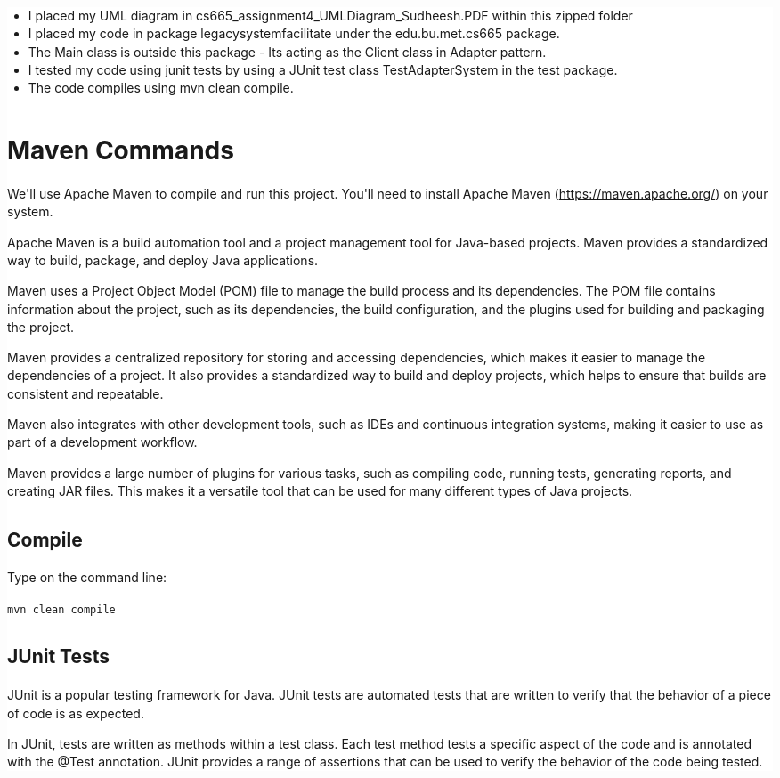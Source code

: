 - I placed my UML diagram in cs665_assignment4_UMLDiagram_Sudheesh.PDF within this zipped folder
- I placed my code in package legacysystemfacilitate under the edu.bu.met.cs665 package.
- The Main class is outside this package - Its acting as the Client class in Adapter pattern.
- I tested my code using junit tests by using a JUnit test class TestAdapterSystem in the test package.
- The code compiles using mvn clean compile.

# Maven Commands

We'll use Apache Maven to compile and run this project. You'll need to install Apache Maven (https://maven.apache.org/)
on your system.

Apache Maven is a build automation tool and a project management tool for Java-based projects. Maven provides a
standardized way to build, package, and deploy Java applications.

Maven uses a Project Object Model (POM) file to manage the build process and its dependencies. The POM file contains
information about the project, such as its dependencies, the build configuration, and the plugins used for building and
packaging the project.

Maven provides a centralized repository for storing and accessing dependencies, which makes it easier to manage the
dependencies of a project. It also provides a standardized way to build and deploy projects, which helps to ensure that
builds are consistent and repeatable.

Maven also integrates with other development tools, such as IDEs and continuous integration systems, making it easier to
use as part of a development workflow.

Maven provides a large number of plugins for various tasks, such as compiling code, running tests, generating reports,
and creating JAR files. This makes it a versatile tool that can be used for many different types of Java projects.

## Compile

Type on the command line:

```bash
mvn clean compile
```

## JUnit Tests

JUnit is a popular testing framework for Java. JUnit tests are automated tests that are written to verify that the
behavior of a piece of code is as expected.

In JUnit, tests are written as methods within a test class. Each test method tests a specific aspect of the code and is
annotated with the @Test annotation. JUnit provides a range of assertions that can be used to verify the behavior of the
code being tested.
